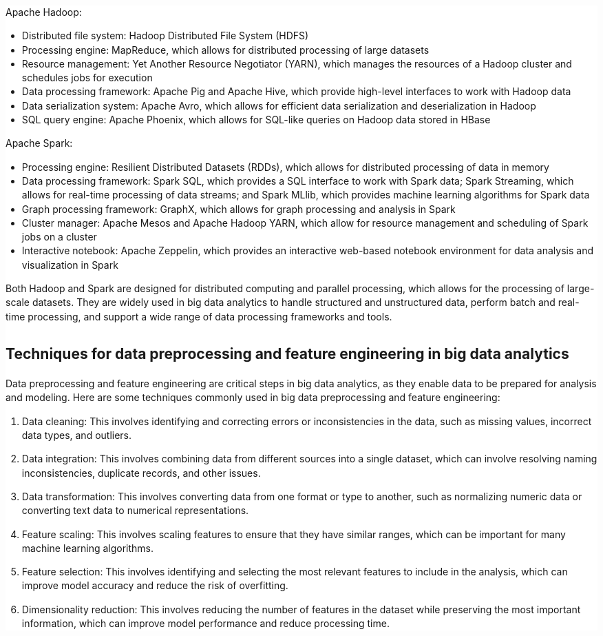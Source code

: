 Apache Hadoop:
- Distributed file system: Hadoop Distributed File System (HDFS)
- Processing engine: MapReduce, which allows for distributed processing of large datasets
- Resource management: Yet Another Resource Negotiator (YARN), which manages the resources of a Hadoop cluster and schedules jobs for execution
- Data processing framework: Apache Pig and Apache Hive, which provide high-level interfaces to work with Hadoop data
- Data serialization system: Apache Avro, which allows for efficient data serialization and deserialization in Hadoop
- SQL query engine: Apache Phoenix, which allows for SQL-like queries on Hadoop data stored in HBase

Apache Spark:
- Processing engine: Resilient Distributed Datasets (RDDs), which allows for distributed processing of data in memory
- Data processing framework: Spark SQL, which provides a SQL interface to work with Spark data; Spark Streaming, which allows for real-time processing of data streams; and Spark MLlib, which provides machine learning algorithms for Spark data
- Graph processing framework: GraphX, which allows for graph processing and analysis in Spark
- Cluster manager: Apache Mesos and Apache Hadoop YARN, which allow for resource management and scheduling of Spark jobs on a cluster
- Interactive notebook: Apache Zeppelin, which provides an interactive web-based notebook environment for data analysis and visualization in Spark

Both Hadoop and Spark are designed for distributed computing and parallel processing, which allows for the processing of large-scale datasets. They are widely used in big data analytics to handle structured and unstructured data, perform batch and real-time processing, and support a wide range of data processing frameworks and tools.

## Techniques for data preprocessing and feature engineering in big data analytics
Data preprocessing and feature engineering are critical steps in big data analytics, as they enable data to be prepared for analysis and modeling. Here are some techniques commonly used in big data preprocessing and feature engineering:

1. Data cleaning: This involves identifying and correcting errors or inconsistencies in the data, such as missing values, incorrect data types, and outliers.

2. Data integration: This involves combining data from different sources into a single dataset, which can involve resolving naming inconsistencies, duplicate records, and other issues.

3. Data transformation: This involves converting data from one format or type to another, such as normalizing numeric data or converting text data to numerical representations.

4. Feature scaling: This involves scaling features to ensure that they have similar ranges, which can be important for many machine learning algorithms.

5. Feature selection: This involves identifying and selecting the most relevant features to include in the analysis, which can improve model accuracy and reduce the risk of overfitting.

6. Dimensionality reduction: This involves reducing the number of features in the dataset while preserving the most important information, which can improve model performance and reduce processing time.
